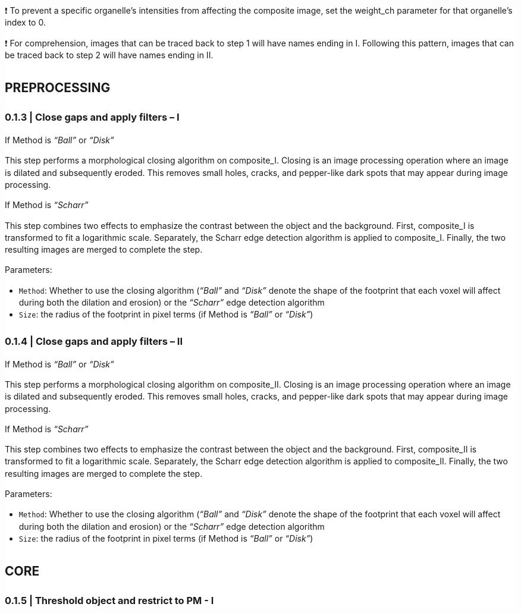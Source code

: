 ❗ To prevent a specific organelle’s intensities from affecting the composite image, set the weight_ch parameter for that organelle’s index to 0.

❗ For comprehension, images that can be traced back to step 1 will have names ending in I. Following this pattern, images that can be traced back to step 2 will have names ending in II.

## PREPROCESSING


### **0.1.3 | Close gaps and apply filters – I**

If Method is *“Ball”* or *“Disk”*

This step performs a morphological closing algorithm on composite_I. Closing is an image processing operation where an image is dilated and subsequently eroded. This removes small holes, cracks, and pepper-like dark spots that may appear during image processing.

If Method is *“Scharr”*

This step combines two effects to emphasize the contrast between the object and the background. First, composite_I is transformed to fit a logarithmic scale. Separately, the Scharr edge detection algorithm is applied to composite_I. Finally, the two resulting images are merged to complete the step.

Parameters:

-	`Method`: Whether to use the closing algorithm (*“Ball”* and *“Disk”* denote the shape of the footprint that each voxel will affect during both the dilation and erosion) or the *“Scharr”* edge detection algorithm
-	`Size`: the radius of the footprint in pixel terms (if Method is *“Ball”* or *“Disk”*)


### **0.1.4 | Close gaps and apply filters – II**

If Method is *“Ball”* or *“Disk”*

This step performs a morphological closing algorithm on composite_II. Closing is an image processing operation where an image is dilated and subsequently eroded.  This removes small holes, cracks, and pepper-like dark spots that may appear during image processing.

If Method is *“Scharr”*

This step combines two effects to emphasize the contrast between the object and the background. First, composite_II is transformed to fit a logarithmic scale. Separately, the Scharr edge detection algorithm is applied to composite_II. Finally, the two resulting images are merged to complete the step.

Parameters:

-	`Method`: Whether to use the closing algorithm (*“Ball”* and *“Disk”* denote the shape of the footprint that each voxel will affect during both the dilation and erosion) or the *“Scharr”* edge detection algorithm
-	`Size`: the radius of the footprint in pixel terms (if Method is *“Ball”* or *“Disk”*)

## CORE


### **0.1.5 | Threshold object and restrict to PM - I**
